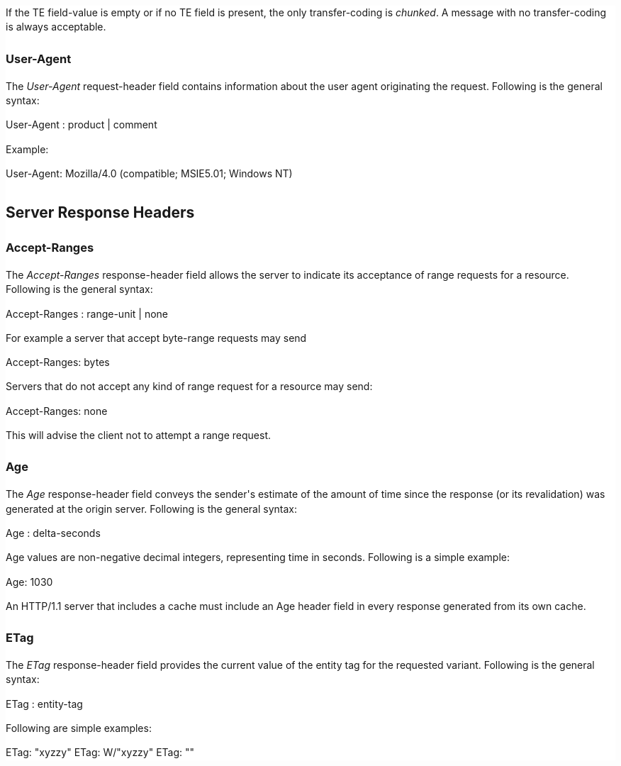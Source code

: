If the TE field-value is empty or if no TE field is present, the only transfer-coding is _chunked_. A message with no transfer-coding is always acceptable.

### User-Agent

The _User-Agent_ request-header field contains information about the user agent originating the request. Following is the general syntax:

User-Agent : product | comment

Example:

User-Agent: Mozilla/4.0 (compatible; MSIE5.01; Windows NT)

Server Response Headers
-----------------------

### Accept-Ranges

The _Accept-Ranges_ response-header field allows the server to indicate its acceptance of range requests for a resource. Following is the general syntax:

Accept-Ranges  : range-unit | none

For example a server that accept byte-range requests may send

Accept-Ranges: bytes

Servers that do not accept any kind of range request for a resource may send:

Accept-Ranges: none

This will advise the client not to attempt a range request.

### Age

The _Age_ response-header field conveys the sender's estimate of the amount of time since the response (or its revalidation) was generated at the origin server. Following is the general syntax:

Age : delta-seconds

Age values are non-negative decimal integers, representing time in seconds. Following is a simple example:

Age: 1030

An HTTP/1.1 server that includes a cache must include an Age header field in every response generated from its own cache.

### ETag

The _ETag_ response-header field provides the current value of the entity tag for the requested variant. Following is the general syntax:

ETag :  entity-tag

Following are simple examples:

ETag: "xyzzy"
ETag: W/"xyzzy"
ETag: ""
